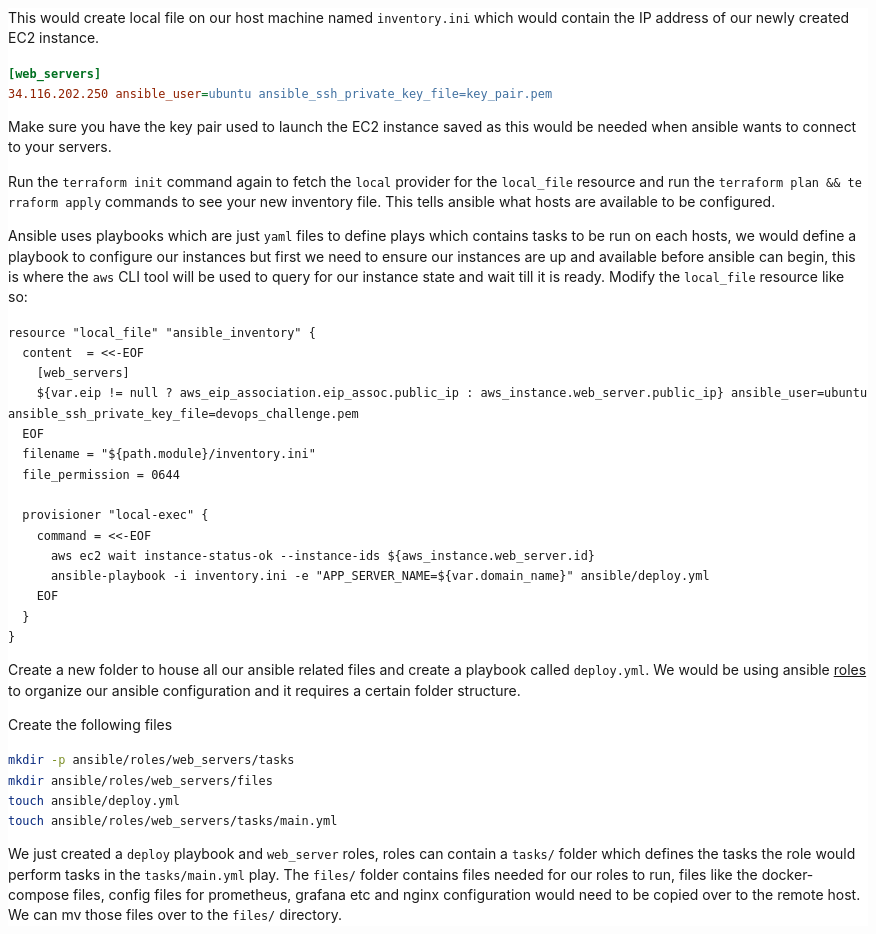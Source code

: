 This would create local file on our host machine named `inventory.ini` which would contain the IP address of our newly created EC2 instance.

```ini
[web_servers]
34.116.202.250 ansible_user=ubuntu ansible_ssh_private_key_file=key_pair.pem
```

Make sure you have the key pair used to launch the EC2 instance saved as this would be needed when ansible wants to connect to your servers.

Run the `terraform init` command again to fetch the `local` provider for the `local_file` resource and run the `terraform plan && terraform apply` commands to see your new inventory file. This tells ansible what hosts are available to be configured.

Ansible uses playbooks which are just `yaml` files to define plays which contains tasks to be run on each hosts, we would define a playbook to configure our instances but first we need to ensure our instances are up and available before ansible can begin, this is where the `aws` CLI tool will be used to query for our instance state and wait till it is ready. Modify the `local_file` resource like so:

```hcl
resource "local_file" "ansible_inventory" {
  content  = <<-EOF
    [web_servers]
    ${var.eip != null ? aws_eip_association.eip_assoc.public_ip : aws_instance.web_server.public_ip} ansible_user=ubuntu ansible_ssh_private_key_file=devops_challenge.pem
  EOF
  filename = "${path.module}/inventory.ini"
  file_permission = 0644

  provisioner "local-exec" {
    command = <<-EOF
      aws ec2 wait instance-status-ok --instance-ids ${aws_instance.web_server.id}
      ansible-playbook -i inventory.ini -e "APP_SERVER_NAME=${var.domain_name}" ansible/deploy.yml
    EOF
  }
}
```

Create a new folder to house all our ansible related files and create a playbook called `deploy.yml`. We would be using ansible [roles](https://docs.ansible.com/ansible/latest/playbook_guide/playbooks_reuse_roles.html) to organize our ansible configuration and it requires a certain folder structure.

Create the following files

```bash
mkdir -p ansible/roles/web_servers/tasks
mkdir ansible/roles/web_servers/files
touch ansible/deploy.yml
touch ansible/roles/web_servers/tasks/main.yml
```

We just created a `deploy` playbook and `web_server` roles, roles can contain a `tasks/` folder which defines the tasks the role would perform tasks in the `tasks/main.yml` play. The `files/` folder contains files needed for our roles to run, files like the docker-compose files, config files for prometheus, grafana etc and nginx configuration would need to be copied over to the remote host. We can mv those files over to the `files/` directory.

